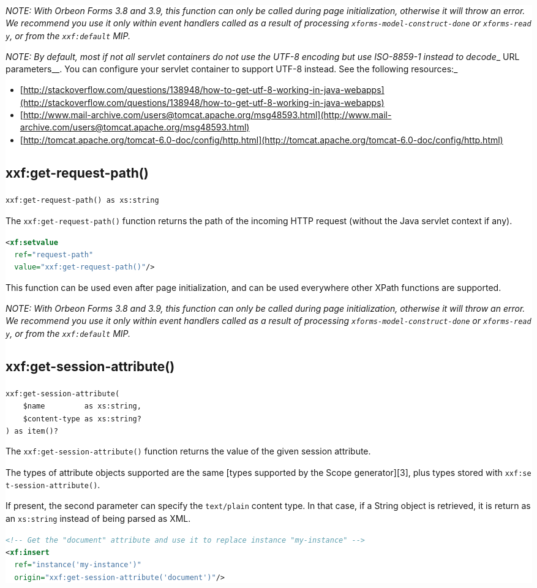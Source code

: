 _NOTE: With Orbeon Forms 3.8 and 3.9, this function can only be called during page initialization, otherwise it will throw an error. We recommend you use it only within event handlers called as a result of processing `xforms-model-construct-done` or `xforms-ready`, or from the `xxf:default` MIP._

_NOTE: By default, most if not all servlet containers do not use the UTF-8 encoding but use ISO-8859-1 instead to decode__ URL parameters__. You can configure your servlet container to support UTF-8 instead. See the following resources:_

* [http://stackoverflow.com/questions/138948/how-to-get-utf-8-working-in-java-webapps](http://stackoverflow.com/questions/138948/how-to-get-utf-8-working-in-java-webapps)
* [http://www.mail-archive.com/users@tomcat.apache.org/msg48593.html](http://www.mail-archive.com/users@tomcat.apache.org/msg48593.html)
* [http://tomcat.apache.org/tomcat-6.0-doc/config/http.html](http://tomcat.apache.org/tomcat-6.0-doc/config/http.html)


## xxf:get-request-path()

```xpath
xxf:get-request-path() as xs:string
```

The `xxf:get-request-path()` function returns the path of the incoming HTTP request (without the Java servlet context if any).

```xml
<xf:setvalue
  ref="request-path"
  value="xxf:get-request-path()"/>
```

This function can be used even after page initialization, and can be used everywhere other XPath functions are supported.

_NOTE: With Orbeon Forms 3.8 and 3.9, this function can only be called during page initialization, otherwise it will throw an error. We recommend you use it only within event handlers called as a result of processing `xforms-model-construct-done` or `xforms-ready`, or from the `xxf:default` MIP._

## xxf:get-session-attribute()

```xpath
xxf:get-session-attribute(
    $name         as xs:string,
    $content-type as xs:string?
) as item()?
```

The `xxf:get-session-attribute()` function returns the value of the given session attribute.

The types of attribute objects supported are the same [types supported by the Scope generator][3], plus types stored with `xxf:set-session-attribute()`.

If present, the second parameter can specify the `text/plain` content type. In that case, if a String object is retrieved, it is return as an `xs:string` instead of being parsed as XML.

```xml
<!-- Get the "document" attribute and use it to replace instance "my-instance" -->
<xf:insert
  ref="instance('my-instance')"
  origin="xxf:get-session-attribute('document')"/>
```
